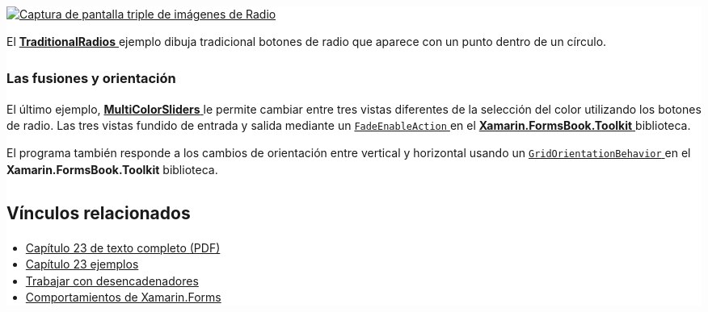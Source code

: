 [![Captura de pantalla triple de imágenes de Radio](images/ch23fg17-small.png "imágenes de botón de Radio")](images/ch23fg17-large.png#lightbox "imágenes de botón de Radio")

El [ **TraditionalRadios** ](https://github.com/xamarin/xamarin-forms-book-samples/tree/master/Chapter23/TraditionalRadios) ejemplo dibuja tradicional botones de radio que aparece con un punto dentro de un círculo.

### <a name="fades-and-orientation"></a>Las fusiones y orientación

El último ejemplo, [ **MultiColorSliders** ](https://github.com/xamarin/xamarin-forms-book-samples/tree/master/Chapter23/MultiColorSliders) le permite cambiar entre tres vistas diferentes de la selección del color utilizando los botones de radio. Las tres vistas fundido de entrada y salida mediante un [ `FadeEnableAction` ](https://github.com/xamarin/xamarin-forms-book-samples/blob/master/Libraries/Xamarin.FormsBook.Toolkit/Xamarin.FormsBook.Toolkit/FadeEnableAction.cs) en el [ **Xamarin.FormsBook.Toolkit** ](https://github.com/xamarin/xamarin-forms-book-samples/tree/master/Libraries/Xamarin.FormsBook.Toolkit) biblioteca.

El programa también responde a los cambios de orientación entre vertical y horizontal usando un [ `GridOrientationBehavior` ](https://github.com/xamarin/xamarin-forms-book-samples/blob/master/Libraries/Xamarin.FormsBook.Toolkit/Xamarin.FormsBook.Toolkit/GridOrientationBehavior.cs) en el **Xamarin.FormsBook.Toolkit** biblioteca.

## <a name="related-links"></a>Vínculos relacionados

- [Capítulo 23 de texto completo (PDF)](https://download.xamarin.com/developer/xamarin-forms-book/XamarinFormsBook-Ch23-Apr2016.pdf)
- [Capítulo 23 ejemplos](https://github.com/xamarin/xamarin-forms-book-samples/tree/master/Chapter23)
- [Trabajar con desencadenadores](~/xamarin-forms/app-fundamentals/triggers.md)
- [Comportamientos de Xamarin.Forms](~/xamarin-forms/app-fundamentals/behaviors/creating.md)
